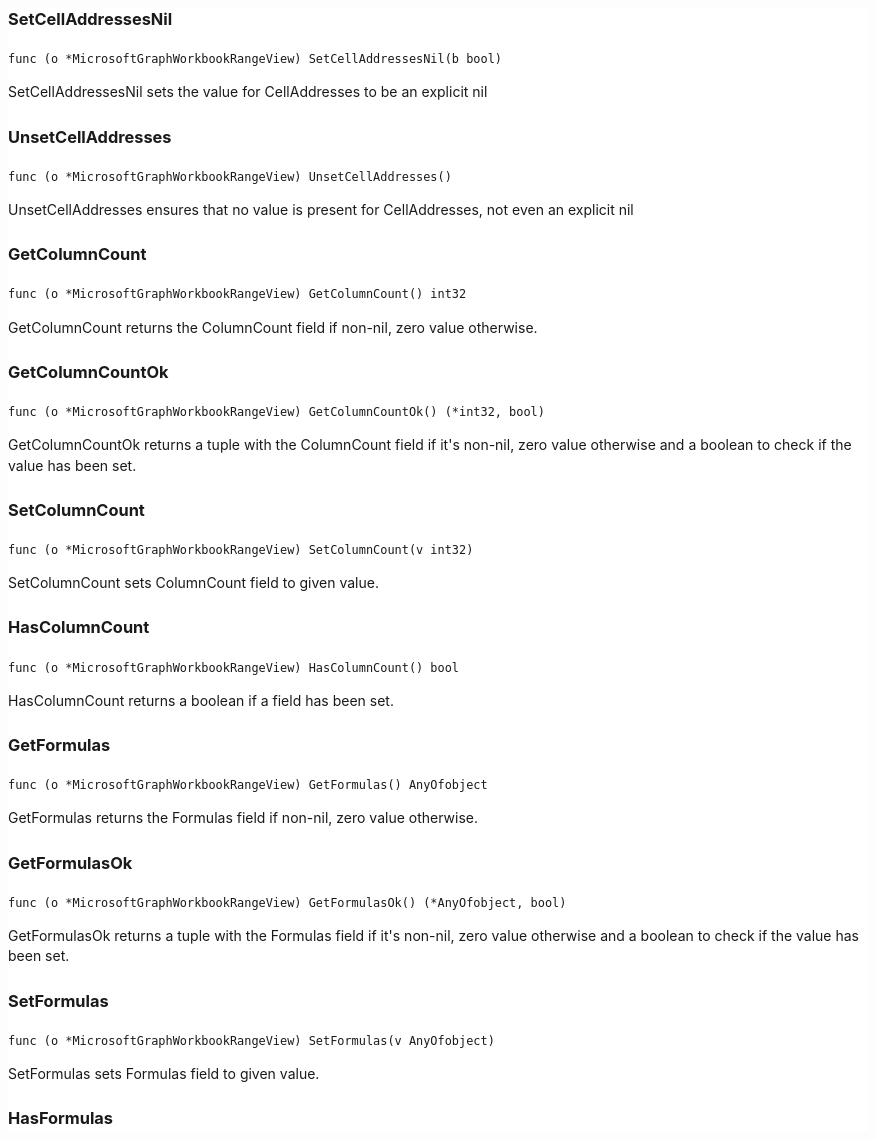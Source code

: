 ### SetCellAddressesNil

`func (o *MicrosoftGraphWorkbookRangeView) SetCellAddressesNil(b bool)`

 SetCellAddressesNil sets the value for CellAddresses to be an explicit nil

### UnsetCellAddresses
`func (o *MicrosoftGraphWorkbookRangeView) UnsetCellAddresses()`

UnsetCellAddresses ensures that no value is present for CellAddresses, not even an explicit nil
### GetColumnCount

`func (o *MicrosoftGraphWorkbookRangeView) GetColumnCount() int32`

GetColumnCount returns the ColumnCount field if non-nil, zero value otherwise.

### GetColumnCountOk

`func (o *MicrosoftGraphWorkbookRangeView) GetColumnCountOk() (*int32, bool)`

GetColumnCountOk returns a tuple with the ColumnCount field if it's non-nil, zero value otherwise
and a boolean to check if the value has been set.

### SetColumnCount

`func (o *MicrosoftGraphWorkbookRangeView) SetColumnCount(v int32)`

SetColumnCount sets ColumnCount field to given value.

### HasColumnCount

`func (o *MicrosoftGraphWorkbookRangeView) HasColumnCount() bool`

HasColumnCount returns a boolean if a field has been set.

### GetFormulas

`func (o *MicrosoftGraphWorkbookRangeView) GetFormulas() AnyOfobject`

GetFormulas returns the Formulas field if non-nil, zero value otherwise.

### GetFormulasOk

`func (o *MicrosoftGraphWorkbookRangeView) GetFormulasOk() (*AnyOfobject, bool)`

GetFormulasOk returns a tuple with the Formulas field if it's non-nil, zero value otherwise
and a boolean to check if the value has been set.

### SetFormulas

`func (o *MicrosoftGraphWorkbookRangeView) SetFormulas(v AnyOfobject)`

SetFormulas sets Formulas field to given value.

### HasFormulas
